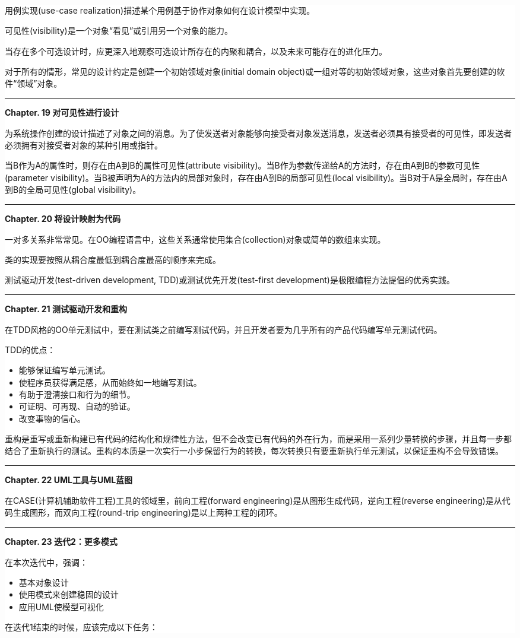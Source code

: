 用例实现(use-case realization)描述某个用例基于协作对象如何在设计模型中实现。

可见性(visibility)是一个对象“看见”或引用另一个对象的能力。

当存在多个可选设计时，应更深入地观察可选设计所存在的内聚和耦合，以及未来可能存在的进化压力。

对于所有的情形，常见的设计约定是创建一个初始领域对象(initial domain object)或一组对等的初始领域对象，这些对象首先要创建的软件“领域”对象。

------

**Chapter. 19 对可见性进行设计**

为系统操作创建的设计描述了对象之间的消息。为了使发送者对象能够向接受者对象发送消息，发送者必须具有接受者的可见性，即发送者必须拥有对接受者对象的某种引用或指针。

当B作为A的属性时，则存在由A到B的属性可见性(attribute visibility)。当B作为参数传递给A的方法时，存在由A到B的参数可见性(parameter visibility)。当B被声明为A的方法内的局部对象时，存在由A到B的局部可见性(local visibility)。当B对于A是全局时，存在由A到B的全局可见性(global visibility)。

------

**Chapter. 20 将设计映射为代码**

一对多关系非常常见。在OO编程语言中，这些关系通常使用集合(collection)对象或简单的数组来实现。

类的实现要按照从耦合度最低到耦合度最高的顺序来完成。

测试驱动开发(test-driven development, TDD)或测试优先开发(test-first development)是极限编程方法提倡的优秀实践。

------

**Chapter. 21 测试驱动开发和重构**

在TDD风格的OO单元测试中，要在测试类之前编写测试代码，并且开发者要为几乎所有的产品代码编写单元测试代码。

TDD的优点：

- 能够保证编写单元测试。
- 使程序员获得满足感，从而始终如一地编写测试。
- 有助于澄清接口和行为的细节。
- 可证明、可再现、自动的验证。
- 改变事物的信心。

重构是重写或重新构建已有代码的结构化和规律性方法，但不会改变已有代码的外在行为，而是采用一系列少量转换的步骤，并且每一步都结合了重新执行的测试。重构的本质是一次实行一小步保留行为的转换，每次转换只有要重新执行单元测试，以保证重构不会导致错误。

------

**Chapter. 22 UML工具与UML蓝图**

在CASE(计算机辅助软件工程)工具的领域里，前向工程(forward engineering)是从图形生成代码，逆向工程(reverse engineering)是从代码生成图形，而双向工程(round-trip engineering)是以上两种工程的闭环。

------

**Chapter. 23 迭代2：更多模式**

在本次迭代中，强调：

- 基本对象设计
- 使用模式来创建稳固的设计
- 应用UML使模型可视化

在迭代1结束的时候，应该完成以下任务：
